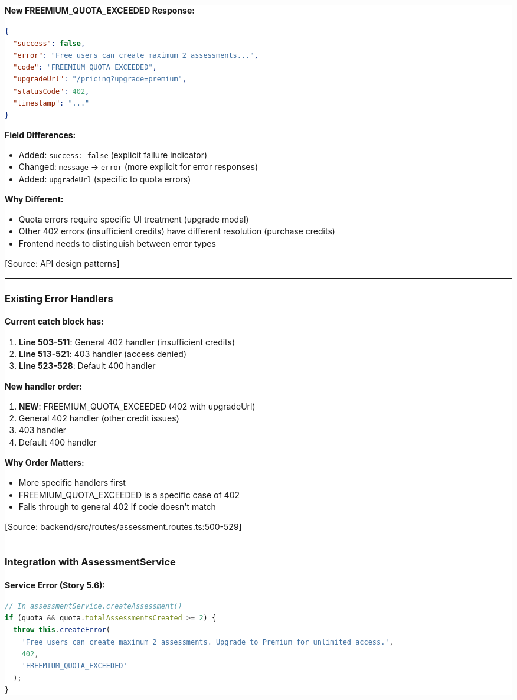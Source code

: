 **New FREEMIUM_QUOTA_EXCEEDED Response:**
```json
{
  "success": false,
  "error": "Free users can create maximum 2 assessments...",
  "code": "FREEMIUM_QUOTA_EXCEEDED",
  "upgradeUrl": "/pricing?upgrade=premium",
  "statusCode": 402,
  "timestamp": "..."
}
```

**Field Differences:**
- Added: `success: false` (explicit failure indicator)
- Changed: `message` → `error` (more explicit for error responses)
- Added: `upgradeUrl` (specific to quota errors)

**Why Different:**
- Quota errors require specific UI treatment (upgrade modal)
- Other 402 errors (insufficient credits) have different resolution (purchase credits)
- Frontend needs to distinguish between error types

[Source: API design patterns]

---

### Existing Error Handlers

**Current catch block has:**
1. **Line 503-511**: General 402 handler (insufficient credits)
2. **Line 513-521**: 403 handler (access denied)
3. **Line 523-528**: Default 400 handler

**New handler order:**
1. **NEW**: FREEMIUM_QUOTA_EXCEEDED (402 with upgradeUrl)
2. General 402 handler (other credit issues)
3. 403 handler
4. Default 400 handler

**Why Order Matters:**
- More specific handlers first
- FREEMIUM_QUOTA_EXCEEDED is a specific case of 402
- Falls through to general 402 if code doesn't match

[Source: backend/src/routes/assessment.routes.ts:500-529]

---

### Integration with AssessmentService

**Service Error (Story 5.6):**
```typescript
// In assessmentService.createAssessment()
if (quota && quota.totalAssessmentsCreated >= 2) {
  throw this.createError(
    'Free users can create maximum 2 assessments. Upgrade to Premium for unlimited access.',
    402,
    'FREEMIUM_QUOTA_EXCEEDED'
  );
}
```
